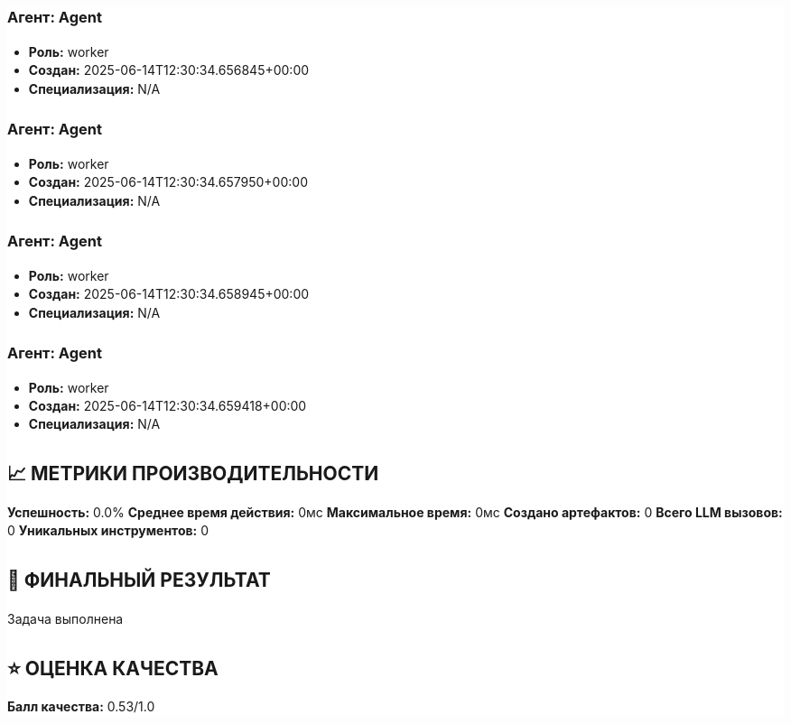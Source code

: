 ### Агент: Agent
- **Роль:** worker
- **Создан:** 2025-06-14T12:30:34.656845+00:00
- **Специализация:** N/A

### Агент: Agent
- **Роль:** worker
- **Создан:** 2025-06-14T12:30:34.657950+00:00
- **Специализация:** N/A

### Агент: Agent
- **Роль:** worker
- **Создан:** 2025-06-14T12:30:34.658945+00:00
- **Специализация:** N/A

### Агент: Agent
- **Роль:** worker
- **Создан:** 2025-06-14T12:30:34.659418+00:00
- **Специализация:** N/A

## 📈 МЕТРИКИ ПРОИЗВОДИТЕЛЬНОСТИ
**Успешность:** 0.0%
**Среднее время действия:** 0мс
**Максимальное время:** 0мс
**Создано артефактов:** 0
**Всего LLM вызовов:** 0
**Уникальных инструментов:** 0

## 🎯 ФИНАЛЬНЫЙ РЕЗУЛЬТАТ
Задача выполнена

## ⭐ ОЦЕНКА КАЧЕСТВА
**Балл качества:** 0.53/1.0
